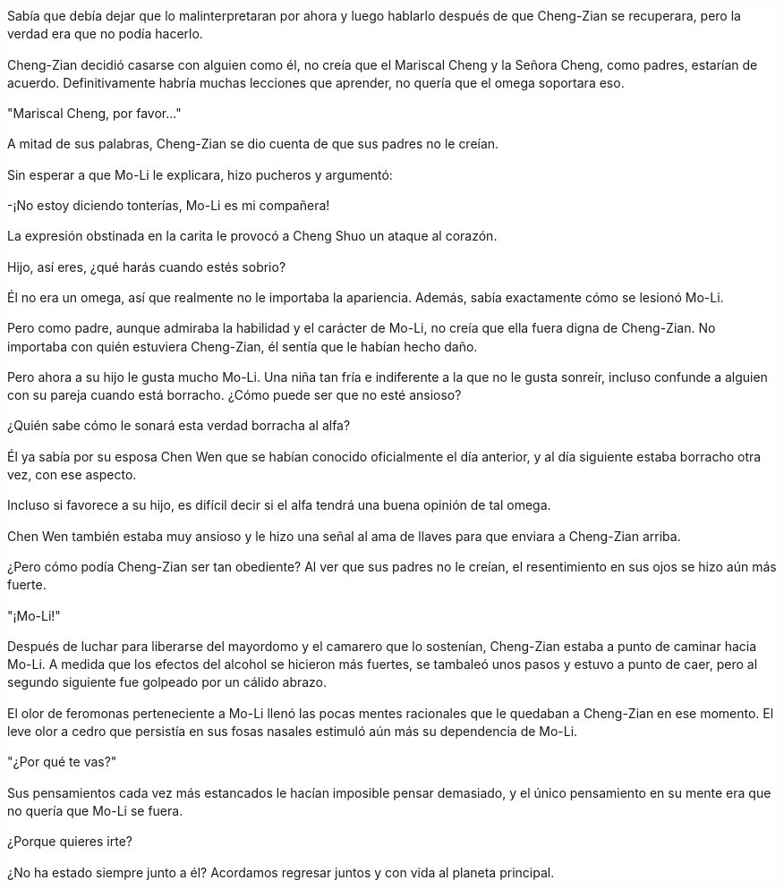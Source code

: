 Sabía que debía dejar que lo malinterpretaran por ahora y luego hablarlo después de que Cheng-Zian se recuperara, pero la verdad era que no podía hacerlo.

Cheng-Zian decidió casarse con alguien como él, no creía que el Mariscal Cheng y la Señora Cheng, como padres, estarían de acuerdo. Definitivamente habría muchas lecciones que aprender, no quería que el omega soportara eso.

"Mariscal Cheng, por favor..."

A mitad de sus palabras, Cheng-Zian se dio cuenta de que sus padres no le creían.

Sin esperar a que Mo-Li le explicara, hizo pucheros y argumentó:

-¡No estoy diciendo tonterías, Mo-Li es mi compañera!

La expresión obstinada en la carita le provocó a Cheng Shuo un ataque al corazón.

Hijo, así eres, ¿qué harás cuando estés sobrio?

Él no era un omega, así que realmente no le importaba la apariencia. Además, sabía exactamente cómo se lesionó Mo-Li.

Pero como padre, aunque admiraba la habilidad y el carácter de Mo-Li, no creía que ella fuera digna de Cheng-Zian. No importaba con quién estuviera Cheng-Zian, él sentía que le habían hecho daño.

Pero ahora a su hijo le gusta mucho Mo-Li. Una niña tan fría e indiferente a la que no le gusta sonreír, incluso confunde a alguien con su pareja cuando está borracho. ¿Cómo puede ser que no esté ansioso?

¿Quién sabe cómo le sonará esta verdad borracha al alfa?

Él ya sabía por su esposa Chen Wen que se habían conocido oficialmente el día anterior, y al día siguiente estaba borracho otra vez, con ese aspecto.

Incluso si favorece a su hijo, es difícil decir si el alfa tendrá una buena opinión de tal omega.

Chen Wen también estaba muy ansioso y le hizo una señal al ama de llaves para que enviara a Cheng-Zian arriba.

¿Pero cómo podía Cheng-Zian ser tan obediente? Al ver que sus padres no le creían, el resentimiento en sus ojos se hizo aún más fuerte.

"¡Mo-Li!"

Después de luchar para liberarse del mayordomo y el camarero que lo sostenían, Cheng-Zian estaba a punto de caminar hacia Mo-Li. A medida que los efectos del alcohol se hicieron más fuertes, se tambaleó unos pasos y estuvo a punto de caer, pero al segundo siguiente fue golpeado por un cálido abrazo.

El olor de feromonas perteneciente a Mo-Li llenó las pocas mentes racionales que le quedaban a Cheng-Zian en ese momento. El leve olor a cedro que persistía en sus fosas nasales estimuló aún más su dependencia de Mo-Li.

"¿Por qué te vas?"

Sus pensamientos cada vez más estancados le hacían imposible pensar demasiado, y el único pensamiento en su mente era que no quería que Mo-Li se fuera.

¿Porque quieres irte?

¿No ha estado siempre junto a él? Acordamos regresar juntos y con vida al planeta principal.
